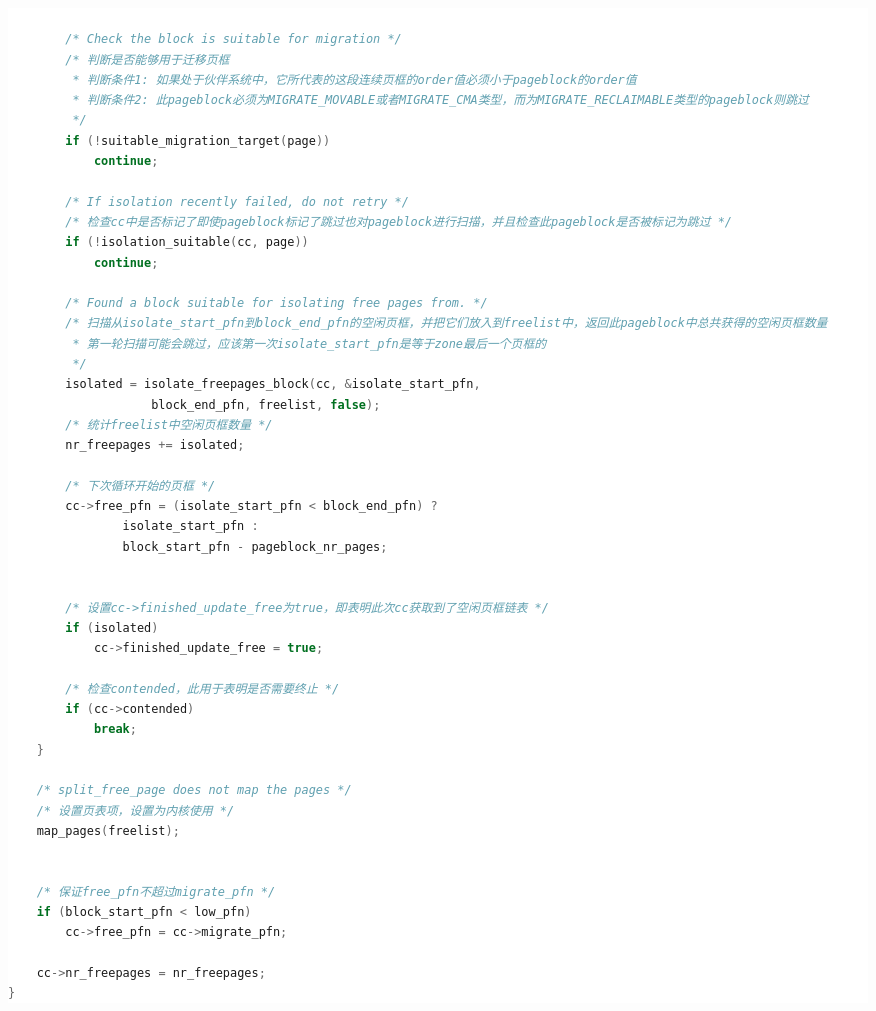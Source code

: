 ```c

        /* Check the block is suitable for migration */
        /* 判断是否能够用于迁移页框
         * 判断条件1: 如果处于伙伴系统中，它所代表的这段连续页框的order值必须小于pageblock的order值
         * 判断条件2: 此pageblock必须为MIGRATE_MOVABLE或者MIGRATE_CMA类型，而为MIGRATE_RECLAIMABLE类型的pageblock则跳过
         */
        if (!suitable_migration_target(page))
            continue;

        /* If isolation recently failed, do not retry */
        /* 检查cc中是否标记了即使pageblock标记了跳过也对pageblock进行扫描，并且检查此pageblock是否被标记为跳过 */
        if (!isolation_suitable(cc, page))
            continue;

        /* Found a block suitable for isolating free pages from. */
        /* 扫描从isolate_start_pfn到block_end_pfn的空闲页框，并把它们放入到freelist中，返回此pageblock中总共获得的空闲页框数量 
         * 第一轮扫描可能会跳过，应该第一次isolate_start_pfn是等于zone最后一个页框的
         */
        isolated = isolate_freepages_block(cc, &isolate_start_pfn,
                    block_end_pfn, freelist, false);
        /* 统计freelist中空闲页框数量 */
        nr_freepages += isolated;

        /* 下次循环开始的页框 */
        cc->free_pfn = (isolate_start_pfn < block_end_pfn) ?
                isolate_start_pfn :
                block_start_pfn - pageblock_nr_pages;


        /* 设置cc->finished_update_free为true，即表明此次cc获取到了空闲页框链表 */
        if (isolated)
            cc->finished_update_free = true;

        /* 检查contended，此用于表明是否需要终止 */
        if (cc->contended)
            break;
    }

    /* split_free_page does not map the pages */
    /* 设置页表项，设置为内核使用 */
    map_pages(freelist);


    /* 保证free_pfn不超过migrate_pfn */
    if (block_start_pfn < low_pfn)
        cc->free_pfn = cc->migrate_pfn;

    cc->nr_freepages = nr_freepages;
}
```
